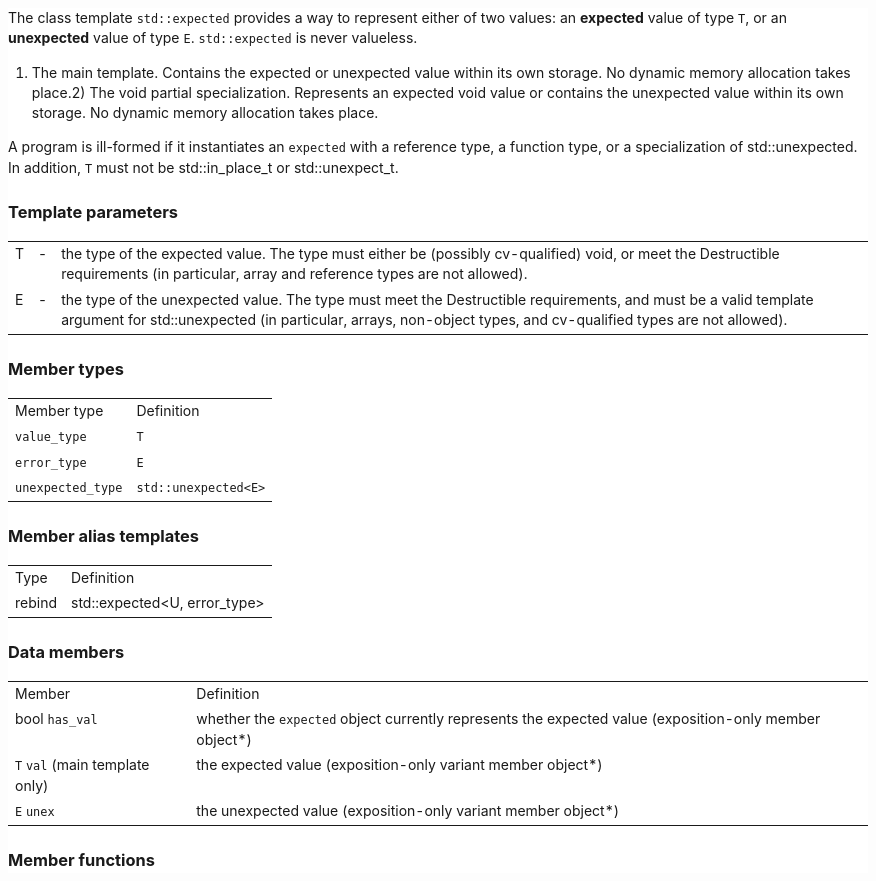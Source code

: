 The class template `std::expected` provides a way to represent either of two values: an **expected** value of type `T`, or an **unexpected** value of type `E`. `std::expected` is never valueless.

1) The main template. Contains the expected or unexpected value within its own storage. No dynamic memory allocation takes place.2) The void partial specialization. Represents an expected void value or contains the unexpected value within its own storage. No dynamic memory allocation takes place.

A program is ill-formed if it instantiates an `expected` with a reference type, a function type, or a specialization of std::unexpected. In addition, `T` must not be std::in_place_t or std::unexpect_t.

### Template parameters

|  |  |  |
| --- | --- | --- |
| T | - | the type of the expected value. The type must either be (possibly cv-qualified) void, or meet the Destructible requirements (in particular, array and reference types are not allowed). |
| E | - | the type of the unexpected value. The type must meet the Destructible requirements, and must be a valid template argument for std::unexpected (in particular, arrays, non-object types, and cv-qualified types are not allowed). |

### Member types

|  |  |
| --- | --- |
| Member type | Definition |
| `value_type` | `T` |
| `error_type` | `E` |
| `unexpected_type` | `std::unexpected<E>` |

### Member alias templates

|  |  |
| --- | --- |
| Type | Definition |
| rebind<U> | std::expected<U, error_type> |

### Data members

|  |  |
| --- | --- |
| Member | Definition |
| bool `has_val` | whether the `expected` object currently represents the expected value (exposition-only member object\*) |
| `T` `val` (main template only) | the expected value (exposition-only variant member object\*) |
| `E` `unex` | the unexpected value (exposition-only variant member object\*) |

### Member functions

